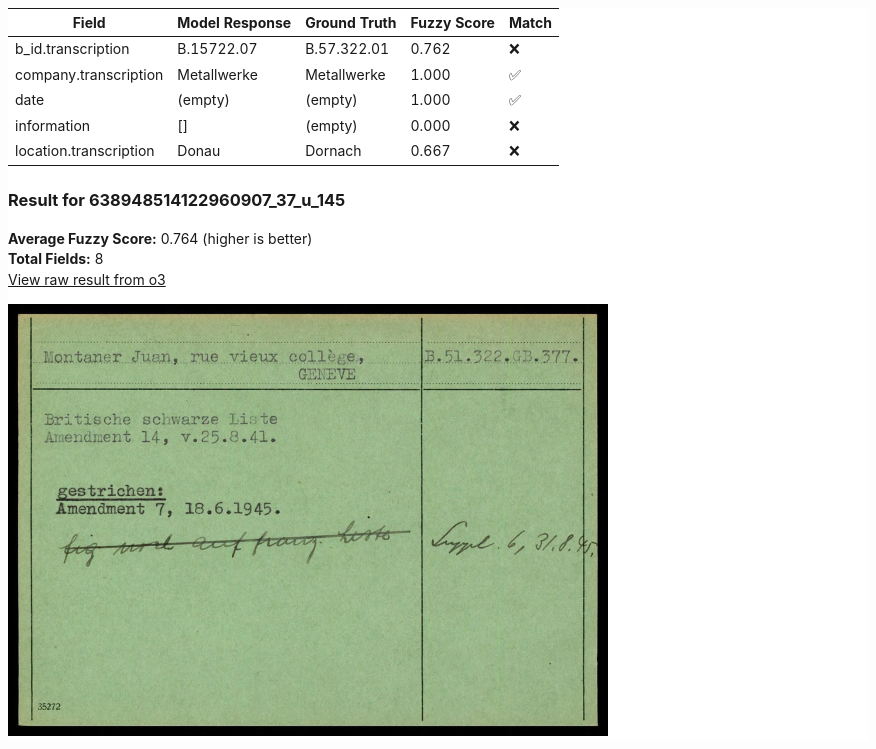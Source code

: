 | Field | Model Response | Ground Truth | Fuzzy Score | Match |
|-------|----------------|--------------|-------------|-------|
| b_id.transcription | B.15722.07 | B.57.322.01 | 0.762 | ❌ |
| company.transcription | Metallwerke | Metallwerke | 1.000 | ✅ |
| date | (empty) | (empty) | 1.000 | ✅ |
| information | [] | (empty) | 0.000 | ❌ |
| location.transcription | Donau | Dornach | 0.667 | ❌ |


### Result for 638948514122960907_37_u_145
**Average Fuzzy Score:** 0.764 (higher is better)<br>
**Total Fields:** 8<br>
[View raw result from o3](https://github.com/RISE-UNIBAS/humanities_data_benchmark/blob/main/results/2025-10-24/T0312/request_T0312_638948514122960907_37_u_145.json)

<img src="https://github.com/RISE-UNIBAS/humanities_data_benchmark/blob/main/benchmarks/blacklist/images/638948514122960907_37_u_145.jpg?raw=true" alt="638948514122960907_37_u_145" width="600px">
